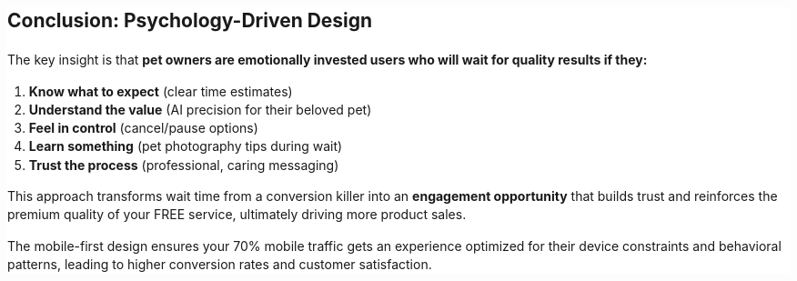 ## Conclusion: Psychology-Driven Design

The key insight is that **pet owners are emotionally invested users who will wait for quality results if they:**

1. **Know what to expect** (clear time estimates)
2. **Understand the value** (AI precision for their beloved pet)
3. **Feel in control** (cancel/pause options)
4. **Learn something** (pet photography tips during wait)
5. **Trust the process** (professional, caring messaging)

This approach transforms wait time from a conversion killer into an **engagement opportunity** that builds trust and reinforces the premium quality of your FREE service, ultimately driving more product sales.

The mobile-first design ensures your 70% mobile traffic gets an experience optimized for their device constraints and behavioral patterns, leading to higher conversion rates and customer satisfaction.